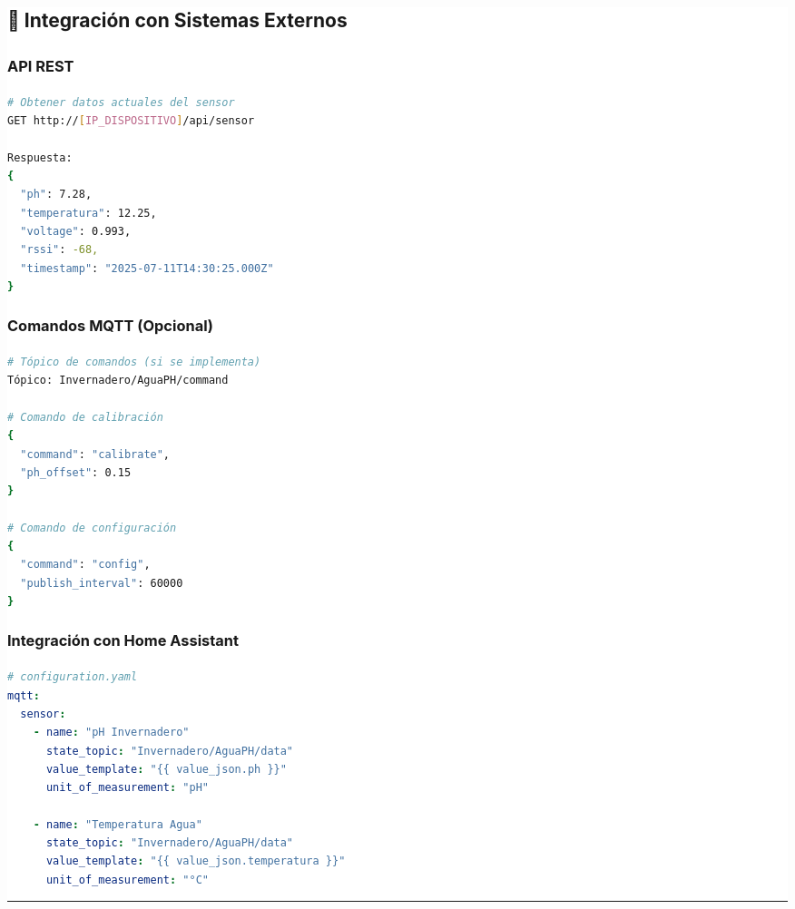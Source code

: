 
## 📱 Integración con Sistemas Externos

### **API REST**
```bash
# Obtener datos actuales del sensor
GET http://[IP_DISPOSITIVO]/api/sensor

Respuesta:
{
  "ph": 7.28,
  "temperatura": 12.25,
  "voltage": 0.993,
  "rssi": -68,
  "timestamp": "2025-07-11T14:30:25.000Z"
}
```

### **Comandos MQTT (Opcional)**
```bash
# Tópico de comandos (si se implementa)
Tópico: Invernadero/AguaPH/command

# Comando de calibración
{
  "command": "calibrate",
  "ph_offset": 0.15
}

# Comando de configuración
{
  "command": "config",
  "publish_interval": 60000
}
```

### **Integración con Home Assistant**
```yaml
# configuration.yaml
mqtt:
  sensor:
    - name: "pH Invernadero"
      state_topic: "Invernadero/AguaPH/data"
      value_template: "{{ value_json.ph }}"
      unit_of_measurement: "pH"
      
    - name: "Temperatura Agua"
      state_topic: "Invernadero/AguaPH/data"
      value_template: "{{ value_json.temperatura }}"
      unit_of_measurement: "°C"
```

---